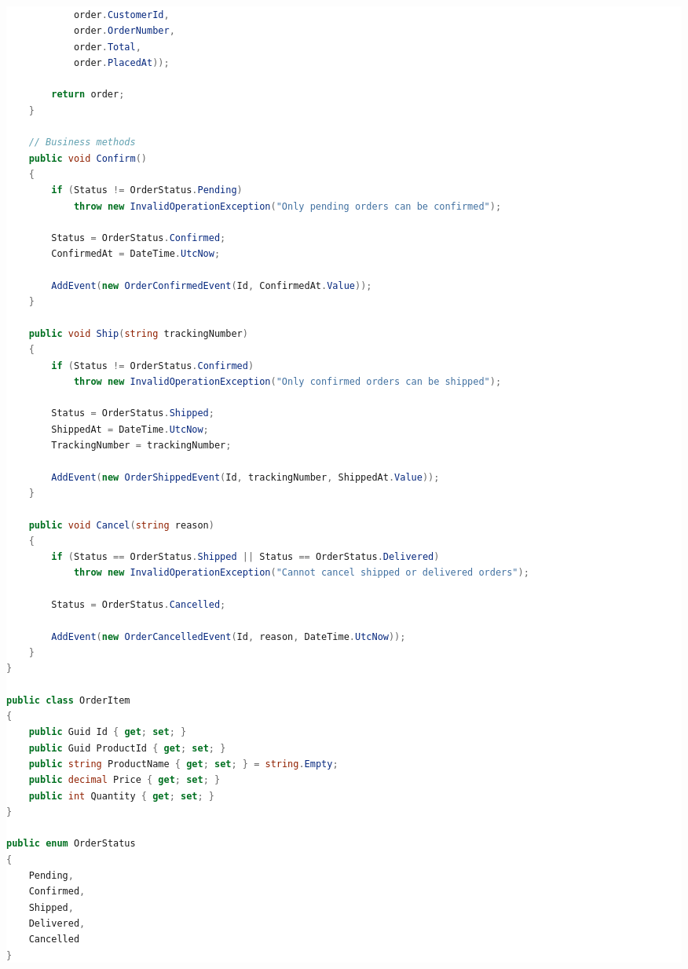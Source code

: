 ```csharp
            order.CustomerId,
            order.OrderNumber,
            order.Total,
            order.PlacedAt));
        
        return order;
    }
    
    // Business methods
    public void Confirm()
    {
        if (Status != OrderStatus.Pending)
            throw new InvalidOperationException("Only pending orders can be confirmed");
        
        Status = OrderStatus.Confirmed;
        ConfirmedAt = DateTime.UtcNow;
        
        AddEvent(new OrderConfirmedEvent(Id, ConfirmedAt.Value));
    }
    
    public void Ship(string trackingNumber)
    {
        if (Status != OrderStatus.Confirmed)
            throw new InvalidOperationException("Only confirmed orders can be shipped");
        
        Status = OrderStatus.Shipped;
        ShippedAt = DateTime.UtcNow;
        TrackingNumber = trackingNumber;
        
        AddEvent(new OrderShippedEvent(Id, trackingNumber, ShippedAt.Value));
    }
    
    public void Cancel(string reason)
    {
        if (Status == OrderStatus.Shipped || Status == OrderStatus.Delivered)
            throw new InvalidOperationException("Cannot cancel shipped or delivered orders");
        
        Status = OrderStatus.Cancelled;
        
        AddEvent(new OrderCancelledEvent(Id, reason, DateTime.UtcNow));
    }
}

public class OrderItem
{
    public Guid Id { get; set; }
    public Guid ProductId { get; set; }
    public string ProductName { get; set; } = string.Empty;
    public decimal Price { get; set; }
    public int Quantity { get; set; }
}

public enum OrderStatus
{
    Pending,
    Confirmed,
    Shipped,
    Delivered,
    Cancelled
}
```
